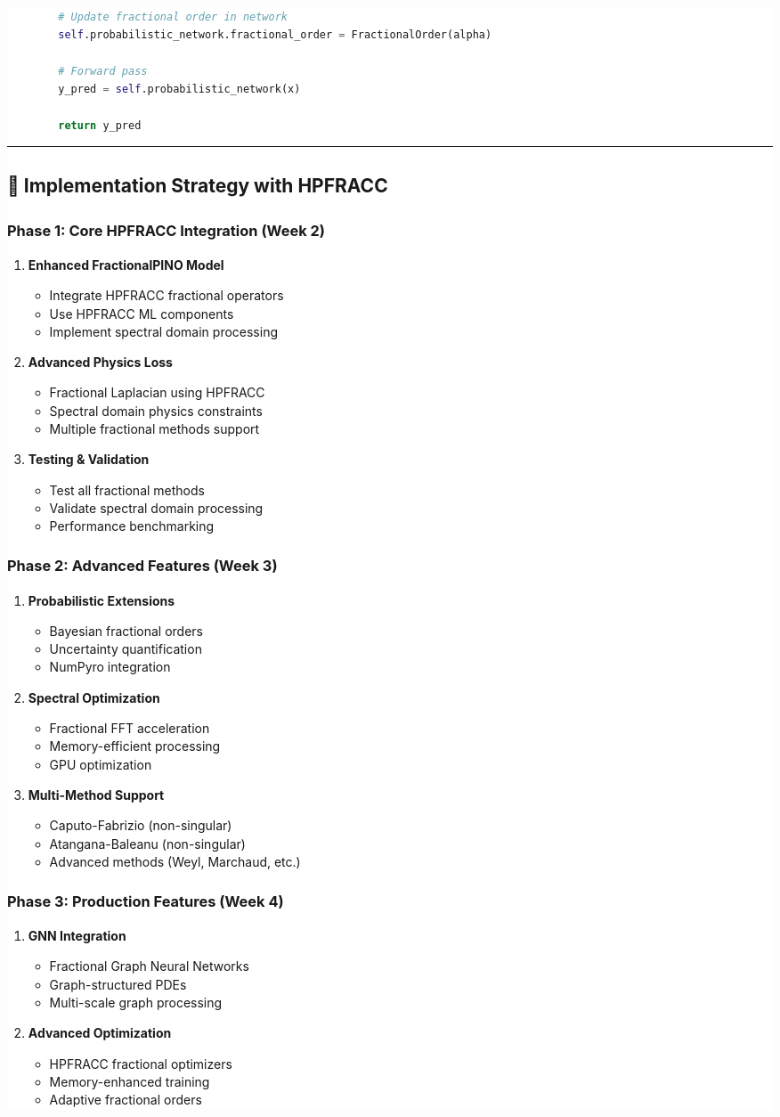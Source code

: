 ```python
        # Update fractional order in network
        self.probabilistic_network.fractional_order = FractionalOrder(alpha)
        
        # Forward pass
        y_pred = self.probabilistic_network(x)
        
        return y_pred
```

---

## 🚀 **Implementation Strategy with HPFRACC**

### **Phase 1: Core HPFRACC Integration** (Week 2)
1. **Enhanced FractionalPINO Model**
   - Integrate HPFRACC fractional operators
   - Use HPFRACC ML components
   - Implement spectral domain processing

2. **Advanced Physics Loss**
   - Fractional Laplacian using HPFRACC
   - Spectral domain physics constraints
   - Multiple fractional methods support

3. **Testing & Validation**
   - Test all fractional methods
   - Validate spectral domain processing
   - Performance benchmarking

### **Phase 2: Advanced Features** (Week 3)
1. **Probabilistic Extensions**
   - Bayesian fractional orders
   - Uncertainty quantification
   - NumPyro integration

2. **Spectral Optimization**
   - Fractional FFT acceleration
   - Memory-efficient processing
   - GPU optimization

3. **Multi-Method Support**
   - Caputo-Fabrizio (non-singular)
   - Atangana-Baleanu (non-singular)
   - Advanced methods (Weyl, Marchaud, etc.)

### **Phase 3: Production Features** (Week 4)
1. **GNN Integration**
   - Fractional Graph Neural Networks
   - Graph-structured PDEs
   - Multi-scale graph processing

2. **Advanced Optimization**
   - HPFRACC fractional optimizers
   - Memory-enhanced training
   - Adaptive fractional orders
